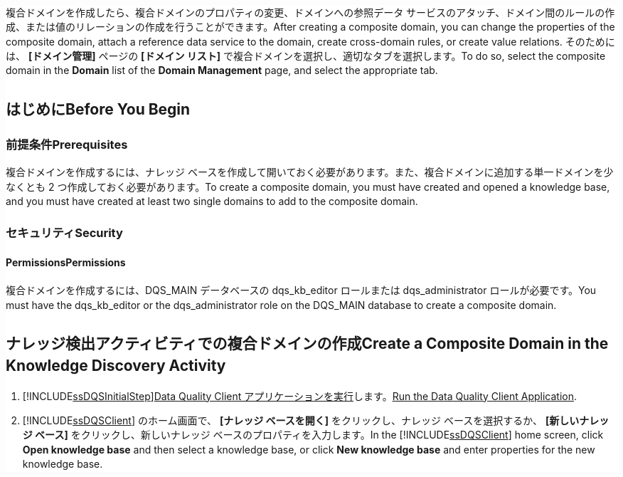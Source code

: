  <span data-ttu-id="6a801-112">複合ドメインを作成したら、複合ドメインのプロパティの変更、ドメインへの参照データ サービスのアタッチ、ドメイン間のルールの作成、または値のリレーションの作成を行うことができます。</span><span class="sxs-lookup"><span data-stu-id="6a801-112">After creating a composite domain, you can change the properties of the composite domain, attach a reference data service to the domain, create cross-domain rules, or create value relations.</span></span> <span data-ttu-id="6a801-113">そのためには、 **[ドメイン管理]** ページの **[ドメイン リスト]** で複合ドメインを選択し、適切なタブを選択します。</span><span class="sxs-lookup"><span data-stu-id="6a801-113">To do so, select the composite domain in the **Domain** list of the **Domain Management** page, and select the appropriate tab.</span></span>  
  
##  <a name="before-you-begin"></a><a name="BeforeYouBegin"></a> <span data-ttu-id="6a801-114">はじめに</span><span class="sxs-lookup"><span data-stu-id="6a801-114">Before You Begin</span></span>  
  
###  <a name="prerequisites"></a><a name="Prerequisites"></a> <span data-ttu-id="6a801-115">前提条件</span><span class="sxs-lookup"><span data-stu-id="6a801-115">Prerequisites</span></span>  
 <span data-ttu-id="6a801-116">複合ドメインを作成するには、ナレッジ ベースを作成して開いておく必要があります。また、複合ドメインに追加する単一ドメインを少なくとも 2 つ作成しておく必要があります。</span><span class="sxs-lookup"><span data-stu-id="6a801-116">To create a composite domain, you must have created and opened a knowledge base, and you must have created at least two single domains to add to the composite domain.</span></span>  
  
###  <a name="security"></a><a name="Security"></a> <span data-ttu-id="6a801-117">セキュリティ</span><span class="sxs-lookup"><span data-stu-id="6a801-117">Security</span></span>  
  
####  <a name="permissions"></a><a name="Permissions"></a> <span data-ttu-id="6a801-118">Permissions</span><span class="sxs-lookup"><span data-stu-id="6a801-118">Permissions</span></span>  
 <span data-ttu-id="6a801-119">複合ドメインを作成するには、DQS_MAIN データベースの dqs_kb_editor ロールまたは dqs_administrator ロールが必要です。</span><span class="sxs-lookup"><span data-stu-id="6a801-119">You must have the dqs_kb_editor or the dqs_administrator role on the DQS_MAIN database to create a composite domain.</span></span>  
  
##  <a name="create-a-composite-domain-in-the-knowledge-discovery-activity"></a><a name="ParsingKnowledgeDiscoveryActivity"></a><span data-ttu-id="6a801-120">ナレッジ検出アクティビティでの複合ドメインの作成</span><span class="sxs-lookup"><span data-stu-id="6a801-120">Create a Composite Domain in the Knowledge Discovery Activity</span></span>  
  
1.  [!INCLUDE[ssDQSInitialStep](../includes/ssdqsinitialstep-md.md)]<span data-ttu-id="6a801-121">[Data Quality Client アプリケーションを実行](../../2014/data-quality-services/run-the-data-quality-client-application.md)します。</span><span class="sxs-lookup"><span data-stu-id="6a801-121">[Run the Data Quality Client Application](../../2014/data-quality-services/run-the-data-quality-client-application.md).</span></span>  
  
2.  <span data-ttu-id="6a801-122">[!INCLUDE[ssDQSClient](../includes/ssdqsclient-md.md)] のホーム画面で、 **[ナレッジ ベースを開く]** をクリックし、ナレッジ ベースを選択するか、 **[新しいナレッジ ベース]** をクリックし、新しいナレッジ ベースのプロパティを入力します。</span><span class="sxs-lookup"><span data-stu-id="6a801-122">In the [!INCLUDE[ssDQSClient](../includes/ssdqsclient-md.md)] home screen, click **Open knowledge base** and then select a knowledge base, or click **New knowledge base** and enter properties for the new knowledge base.</span></span>  
  